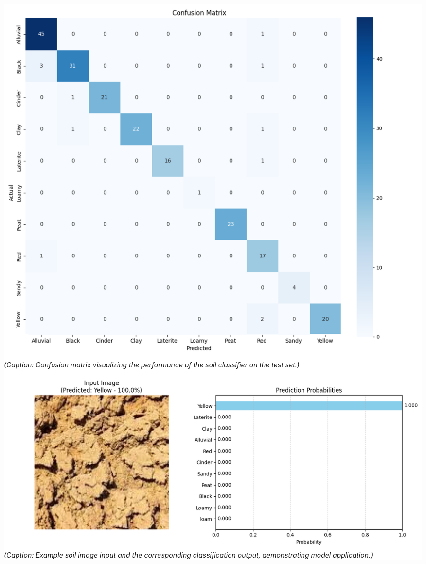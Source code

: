 ![Soil Confusion Matrix](Report_Images/Soil_CM.png)
*(Caption: Confusion matrix visualizing the performance of the soil classifier on the test set.)*

![Soil Example UI](Report_Images/UI_soil.png)
*(Caption: Example soil image input and the corresponding classification output, demonstrating model application.)*
